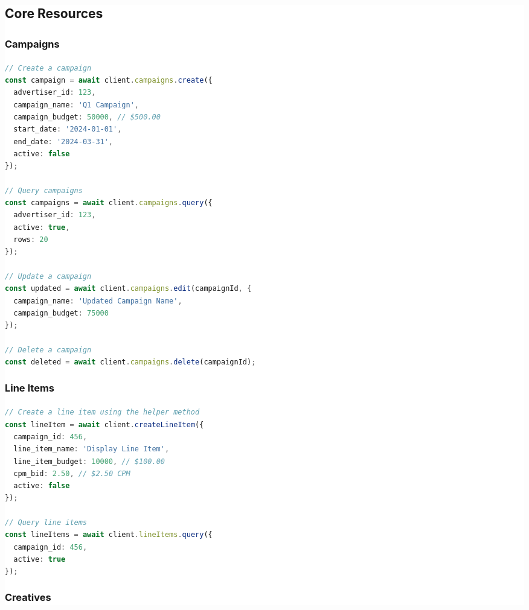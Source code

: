 ## Core Resources

### Campaigns

```typescript
// Create a campaign
const campaign = await client.campaigns.create({
  advertiser_id: 123,
  campaign_name: 'Q1 Campaign',
  campaign_budget: 50000, // $500.00
  start_date: '2024-01-01',
  end_date: '2024-03-31',
  active: false
});

// Query campaigns
const campaigns = await client.campaigns.query({
  advertiser_id: 123,
  active: true,
  rows: 20
});

// Update a campaign
const updated = await client.campaigns.edit(campaignId, {
  campaign_name: 'Updated Campaign Name',
  campaign_budget: 75000
});

// Delete a campaign
const deleted = await client.campaigns.delete(campaignId);
```

### Line Items

```typescript
// Create a line item using the helper method
const lineItem = await client.createLineItem({
  campaign_id: 456,
  line_item_name: 'Display Line Item',
  line_item_budget: 10000, // $100.00
  cpm_bid: 2.50, // $2.50 CPM
  active: false
});

// Query line items
const lineItems = await client.lineItems.query({
  campaign_id: 456,
  active: true
});
```

### Creatives
